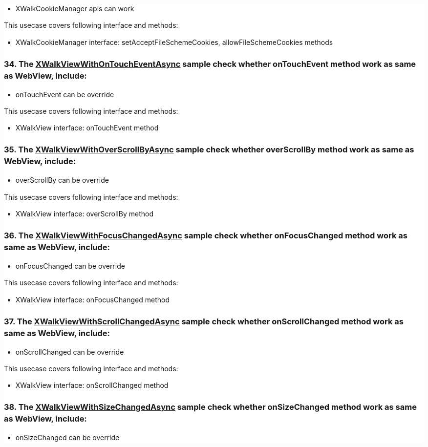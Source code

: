 * XWalkCookieManager apis can work

This usecase covers following interface and methods:

* XWalkCookieManager interface: setAcceptFileSchemeCookies, allowFileSchemeCookies methods



### 34. The [XWalkViewWithOnTouchEventAsync](extended/XWalkViewWithOnTouchEventAsync.java) sample check whether onTouchEvent method work as same as WebView, include:

* onTouchEvent can be override

This usecase covers following interface and methods:

* XWalkView interface: onTouchEvent method



### 35. The [XWalkViewWithOverScrollByAsync](extended/XWalkViewWithOverScrollByAsync.java) sample check whether overScrollBy method work as same as WebView, include:

* overScrollBy can be override

This usecase covers following interface and methods:

* XWalkView interface: overScrollBy method



### 36. The [XWalkViewWithFocusChangedAsync](extended/XWalkViewWithFocusChangedAsync.java) sample check whether onFocusChanged method work as same as WebView, include:

* onFocusChanged can be override

This usecase covers following interface and methods:

* XWalkView interface: onFocusChanged method



### 37. The [XWalkViewWithScrollChangedAsync](extended/XWalkViewWithScrollChangedAsync.java) sample check whether onScrollChanged method work as same as WebView, include:

* onScrollChanged can be override

This usecase covers following interface and methods:

* XWalkView interface: onScrollChanged method


### 38. The [XWalkViewWithSizeChangedAsync](extended/XWalkViewWithSizeChangedAsync.java) sample check whether onSizeChanged method work as same as WebView, include:

* onSizeChanged can be override
